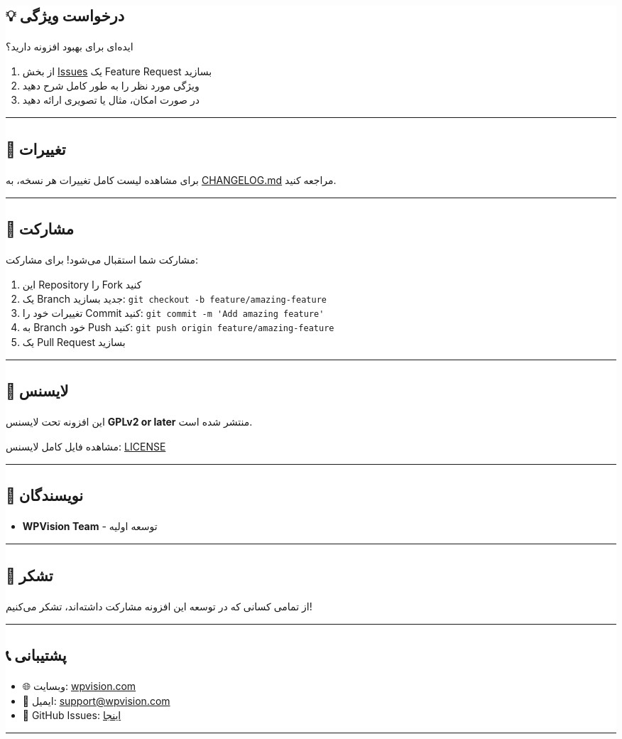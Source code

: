 
## 💡 درخواست ویژگی

ایده‌ای برای بهبود افزونه دارید؟

1. از بخش [Issues](../../issues) یک Feature Request بسازید
2. ویژگی مورد نظر را به طور کامل شرح دهید
3. در صورت امکان، مثال یا تصویری ارائه دهید

---

## 📝 تغییرات

برای مشاهده لیست کامل تغییرات هر نسخه، به [CHANGELOG.md](CHANGELOG.md) مراجعه کنید.

---

## 🤝 مشارکت

مشارکت شما استقبال می‌شود! برای مشارکت:

1. این Repository را Fork کنید
2. یک Branch جدید بسازید: `git checkout -b feature/amazing-feature`
3. تغییرات خود را Commit کنید: `git commit -m 'Add amazing feature'`
4. به Branch خود Push کنید: `git push origin feature/amazing-feature`
5. یک Pull Request بسازید

---

## 📄 لایسنس

این افزونه تحت لایسنس **GPLv2 or later** منتشر شده است.

مشاهده فایل کامل لایسنس: [LICENSE](LICENSE)

---

## 👥 نویسندگان

- **WPVision Team** - توسعه اولیه

---

## 🙏 تشکر

از تمامی کسانی که در توسعه این افزونه مشارکت داشته‌اند، تشکر می‌کنیم!

---

## 📞 پشتیبانی

- 🌐 وبسایت: [wpvision.com](https://wpvision.com)
- 📧 ایمیل: support@wpvision.com
- 💬 GitHub Issues: [اینجا](../../issues)

---